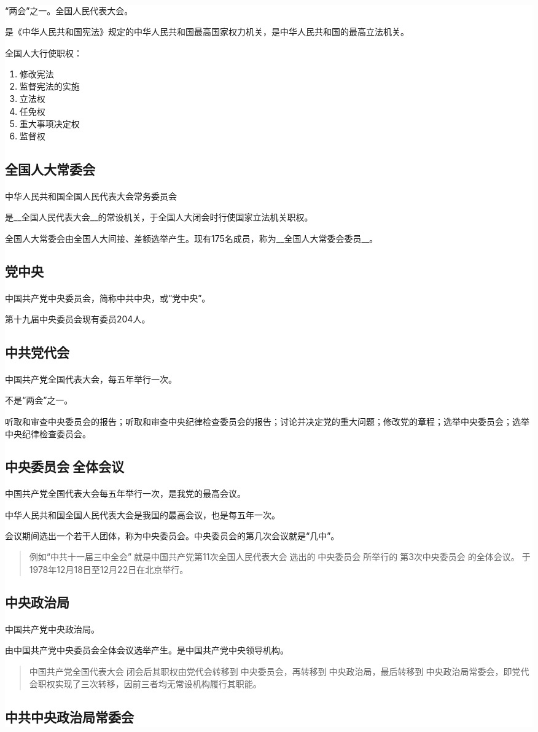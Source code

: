 “两会”之一。全国人民代表大会。

是《中华人民共和国宪法》规定的中华人民共和国最高国家权力机关，是中华人民共和国的最高立法机关。

全国人大行使职权：

1. 修改宪法
1. 监督宪法的实施
1. 立法权
1. 任免权
1. 重大事项决定权
1. 监督权

## 全国人大常委会

中华人民共和国全国人民代表大会常务委员会

是__全国人民代表大会__的常设机关，于全国人大闭会时行使国家立法机关职权。

全国人大常委会由全国人大间接、差额选举产生。现有175名成员，称为__全国人大常委会委员__。

## 党中央

中国共产党中央委员会，简称中共中央，或“党中央”。

第十九届中央委员会现有委员204人。

## 中共党代会

中国共产党全国代表大会，每五年举行一次。

不是“两会”之一。

听取和审查中央委员会的报告；听取和审查中央纪律检查委员会的报告；讨论并决定党的重大问题；修改党的章程；选举中央委员会；选举中央纪律检查委员会。

## 中央委员会 全体会议

中国共产党全国代表大会每五年举行一次，是我党的最高会议。

中华人民共和国全国人民代表大会是我国的最高会议，也是每五年一次。

会议期间选出一个若干人团体，称为中央委员会。中央委员会的第几次会议就是“几中”。

> 例如“中共十一届三中全会”
> 就是中国共产党第11次全国人民代表大会 选出的 中央委员会 所举行的 第3次中央委员会 的全体会议。
> 于1978年12月18日至12月22日在北京举行。

## 中央政治局

中国共产党中央政治局。

由中国共产党中央委员会全体会议选举产生。是中国共产党中央领导机构。

> 中国共产党全国代表大会 闭会后其职权由党代会转移到 中央委员会，再转移到 中央政治局，最后转移到 中央政治局常委会，即党代会职权实现了三次转移，因前三者均无常设机构履行其职能。

## 中共中央政治局常委会
